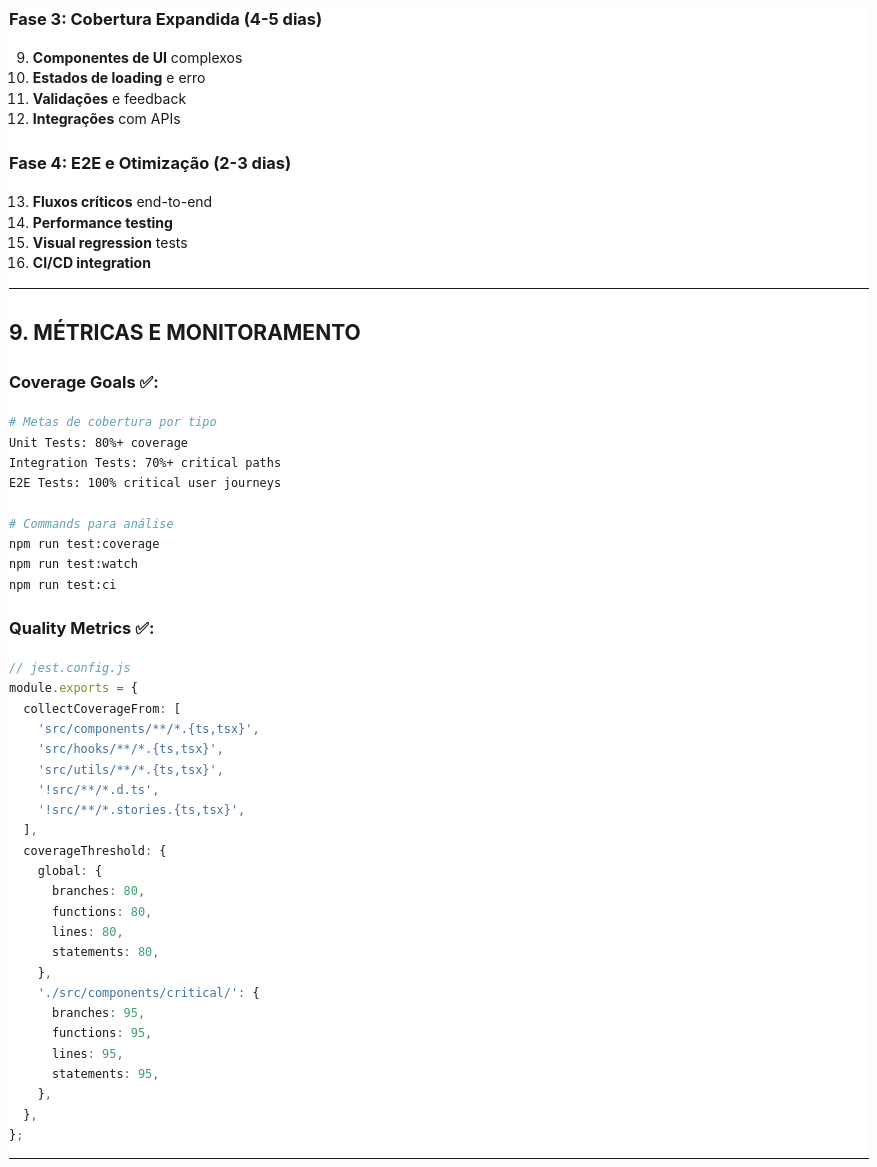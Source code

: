 ### Fase 3: Cobertura Expandida (4-5 dias)
9. **Componentes de UI** complexos
10. **Estados de loading** e erro
11. **Validações** e feedback
12. **Integrações** com APIs

### Fase 4: E2E e Otimização (2-3 dias)
13. **Fluxos críticos** end-to-end
14. **Performance testing**
15. **Visual regression** tests
16. **CI/CD integration**

---

## 9. MÉTRICAS E MONITORAMENTO

### Coverage Goals ✅:
```bash
# Metas de cobertura por tipo
Unit Tests: 80%+ coverage
Integration Tests: 70%+ critical paths
E2E Tests: 100% critical user journeys

# Commands para análise
npm run test:coverage
npm run test:watch
npm run test:ci
```

### Quality Metrics ✅:
```typescript
// jest.config.js
module.exports = {
  collectCoverageFrom: [
    'src/components/**/*.{ts,tsx}',
    'src/hooks/**/*.{ts,tsx}',
    'src/utils/**/*.{ts,tsx}',
    '!src/**/*.d.ts',
    '!src/**/*.stories.{ts,tsx}',
  ],
  coverageThreshold: {
    global: {
      branches: 80,
      functions: 80,
      lines: 80,
      statements: 80,
    },
    './src/components/critical/': {
      branches: 95,
      functions: 95,
      lines: 95,
      statements: 95,
    },
  },
};
```

---